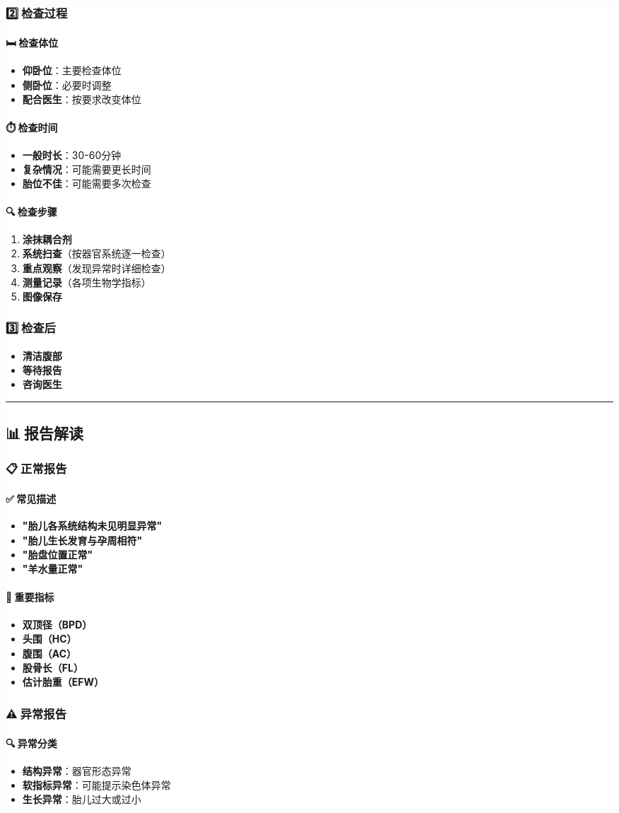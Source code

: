 ### 2️⃣ 检查过程

#### 🛏️ 检查体位
- **仰卧位**：主要检查体位
- **侧卧位**：必要时调整
- **配合医生**：按要求改变体位

#### ⏱️ 检查时间
- **一般时长**：30-60分钟
- **复杂情况**：可能需要更长时间
- **胎位不佳**：可能需要多次检查

#### 🔍 检查步骤
1. **涂抹耦合剂**
2. **系统扫查**（按器官系统逐一检查）
3. **重点观察**（发现异常时详细检查）
4. **测量记录**（各项生物学指标）
5. **图像保存**

### 3️⃣ 检查后
- **清洁腹部**
- **等待报告**
- **咨询医生**

---

## 📊 报告解读

### 📋 正常报告

#### ✅ 常见描述
- **"胎儿各系统结构未见明显异常"**
- **"胎儿生长发育与孕周相符"**
- **"胎盘位置正常"**
- **"羊水量正常"**

#### 📏 重要指标
- **双顶径（BPD）**
- **头围（HC）**
- **腹围（AC）**
- **股骨长（FL）**
- **估计胎重（EFW）**

### ⚠️ 异常报告

#### 🔍 异常分类
- **结构异常**：器官形态异常
- **软指标异常**：可能提示染色体异常
- **生长异常**：胎儿过大或过小

